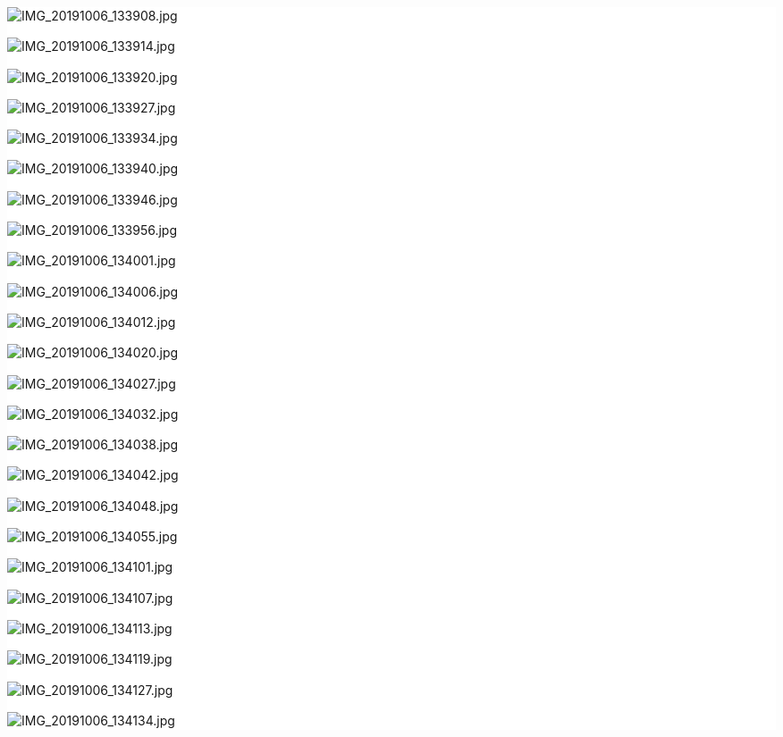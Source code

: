 ![IMG_20191006_133908.jpg](https://cdn.steemitimages.com/DQmRNu3LLpmjSVech5KWbmQNemBVoJuMYMoQUt8amnpvkeG/IMG_20191006_133908.jpg)

![IMG_20191006_133914.jpg](https://cdn.steemitimages.com/DQmaog1Qmv2Hse5i5NYiWkD5SCjvmX1smfyAwZuAG8YQjLf/IMG_20191006_133914.jpg)

![IMG_20191006_133920.jpg](https://cdn.steemitimages.com/DQmQMpP47594Cixv75j66pnrCikfsRKwFKLhn8a3urDkUS2/IMG_20191006_133920.jpg)

![IMG_20191006_133927.jpg](https://cdn.steemitimages.com/DQmRv73yhvAtLVvDApvPf4a7fUPUyCgRwhYo5FAcnoMEont/IMG_20191006_133927.jpg)

![IMG_20191006_133934.jpg](https://cdn.steemitimages.com/DQmYVFEGpqhD9C4WTzvwrhrbZGa35fSDf5ybp1UHBCpniRg/IMG_20191006_133934.jpg)

![IMG_20191006_133940.jpg](https://cdn.steemitimages.com/DQmcZjR8RLXyMEKBRMRK19rskV3A86aMvsimJjC1Zt9e88w/IMG_20191006_133940.jpg)

![IMG_20191006_133946.jpg](https://cdn.steemitimages.com/DQmZtLuejcabAkhc2hunppsAnqt4SixxFuq14dvAWCxdHT9/IMG_20191006_133946.jpg)

![IMG_20191006_133956.jpg](https://cdn.steemitimages.com/DQmToJtNee6XQy6bNh8EAbES8EJokLieRyGkkdUKfnKL5Tv/IMG_20191006_133956.jpg)

![IMG_20191006_134001.jpg](https://cdn.steemitimages.com/DQmV8gWbeLkTNh1zkM8VpH9rnu26LRGgWek4axNBzFwQqqh/IMG_20191006_134001.jpg)

![IMG_20191006_134006.jpg](https://cdn.steemitimages.com/DQmYwxNzVhBpCdJJdUzZXiCUpsaqmjQwhZ6Pi9dxS5o9iaY/IMG_20191006_134006.jpg)

![IMG_20191006_134012.jpg](https://cdn.steemitimages.com/DQmRc8jvDk7Ce3LdSgvrCbHVg4bfHzQfdj4b5aK98EBPLbp/IMG_20191006_134012.jpg)

![IMG_20191006_134020.jpg](https://cdn.steemitimages.com/DQmeWZTE31KVF7WDBY4qiEuRMviyqyW5DWQ4fBq4XWJ34Ge/IMG_20191006_134020.jpg)

![IMG_20191006_134027.jpg](https://cdn.steemitimages.com/DQmcEfDEohTtKmYgrR3UiG1xtxXQKrarsGH5piss8MCgJT8/IMG_20191006_134027.jpg)

![IMG_20191006_134032.jpg](https://cdn.steemitimages.com/DQmXaqt8vPYi8pZ96XVeae7mdijQA6qkNJPJdNsnQtxJw7r/IMG_20191006_134032.jpg)

![IMG_20191006_134038.jpg](https://cdn.steemitimages.com/DQmWXVED7U3BfoVxqqSqgMgFHU2SZmJqmgWyaRRMsWC8FUQ/IMG_20191006_134038.jpg)

![IMG_20191006_134042.jpg](https://cdn.steemitimages.com/DQmS8JsKaTvKVkpbrWMQQYFiZfYP8eYo4Q1jhEBZPYA2sVn/IMG_20191006_134042.jpg)

![IMG_20191006_134048.jpg](https://cdn.steemitimages.com/DQmNfS2V4NTQfhHq1rgNtw49qV3dwLGjqPRcbDQozvNorHV/IMG_20191006_134048.jpg)

![IMG_20191006_134055.jpg](https://cdn.steemitimages.com/DQmfCncKjnUbwPUJXnkFxzqhEGVt1mfd5uxoHekPBgkggrQ/IMG_20191006_134055.jpg)

![IMG_20191006_134101.jpg](https://cdn.steemitimages.com/DQmTLjToKFieREgdqtdMoKjSr7RWAVi5etMVaeoMeeQRod4/IMG_20191006_134101.jpg)

![IMG_20191006_134107.jpg](https://cdn.steemitimages.com/DQmUC2ZVpDrCPda2RmM3SbB3GnBzkGei6MrSMgdV3v5EMAS/IMG_20191006_134107.jpg)

![IMG_20191006_134113.jpg](https://cdn.steemitimages.com/DQmSBFNHEGhV28aoBBJ3Qx6pYvtye79wotPDMK9tAu1RSAw/IMG_20191006_134113.jpg)

![IMG_20191006_134119.jpg](https://cdn.steemitimages.com/DQmZ6j9wV8frm2RaEBzCqAuhCzGWCyqvNMgi6hUyoneCUw3/IMG_20191006_134119.jpg)

![IMG_20191006_134127.jpg](https://cdn.steemitimages.com/DQmUzpFLZM26N7ernmL3LujBKWmgg9zksykpCqEfNghfhSf/IMG_20191006_134127.jpg)

![IMG_20191006_134134.jpg](https://cdn.steemitimages.com/DQmV2fe2BsJs8QDoDN62RcRhwWmr8kE2oYj2S1E791m8d88/IMG_20191006_134134.jpg)
